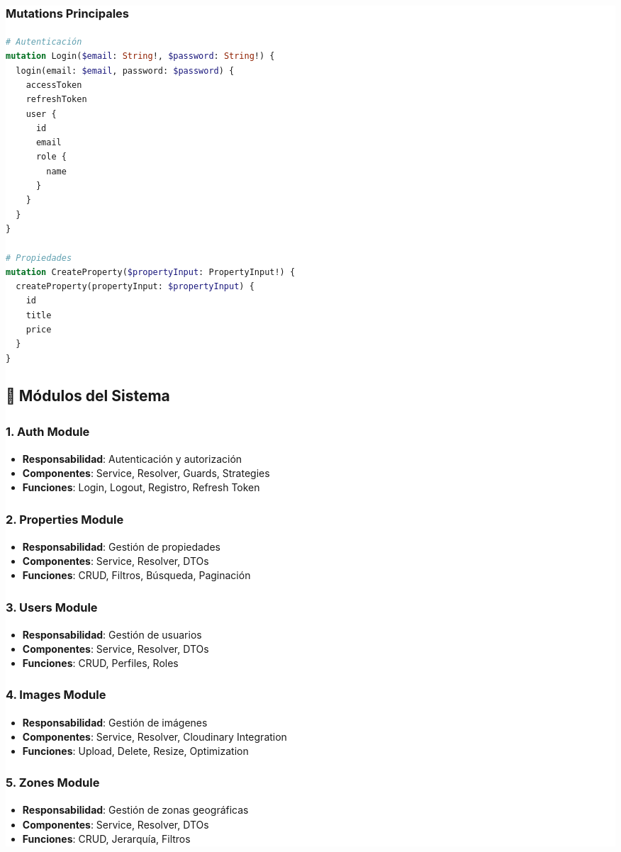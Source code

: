 ### Mutations Principales
```graphql
# Autenticación
mutation Login($email: String!, $password: String!) {
  login(email: $email, password: $password) {
    accessToken
    refreshToken
    user {
      id
      email
      role {
        name
      }
    }
  }
}

# Propiedades
mutation CreateProperty($propertyInput: PropertyInput!) {
  createProperty(propertyInput: $propertyInput) {
    id
    title
    price
  }
}
```

## 🏢 Módulos del Sistema

### 1. **Auth Module**
- **Responsabilidad**: Autenticación y autorización
- **Componentes**: Service, Resolver, Guards, Strategies
- **Funciones**: Login, Logout, Registro, Refresh Token

### 2. **Properties Module**
- **Responsabilidad**: Gestión de propiedades
- **Componentes**: Service, Resolver, DTOs
- **Funciones**: CRUD, Filtros, Búsqueda, Paginación

### 3. **Users Module**
- **Responsabilidad**: Gestión de usuarios
- **Componentes**: Service, Resolver, DTOs
- **Funciones**: CRUD, Perfiles, Roles

### 4. **Images Module**
- **Responsabilidad**: Gestión de imágenes
- **Componentes**: Service, Resolver, Cloudinary Integration
- **Funciones**: Upload, Delete, Resize, Optimization

### 5. **Zones Module**
- **Responsabilidad**: Gestión de zonas geográficas
- **Componentes**: Service, Resolver, DTOs
- **Funciones**: CRUD, Jerarquía, Filtros

